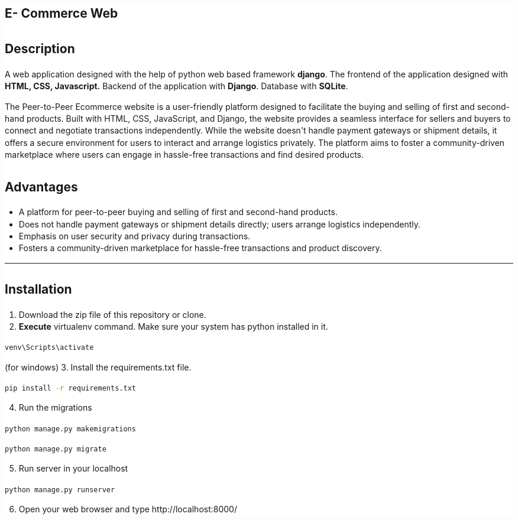 
## **E- Commerce Web**



##  **Description**
A web application designed with the help of python web based framework **django**. The frontend of the application designed with **HTML, CSS, Javascript.** Backend of the application with **Django**. Database with **SQLite**.


The Peer-to-Peer Ecommerce website is a user-friendly platform designed to facilitate the buying and selling of first and second-hand products. Built with HTML, CSS, JavaScript, and Django, the website provides a seamless interface for sellers and buyers to connect and negotiate transactions independently. While the website doesn't handle payment gateways or shipment details, it offers a secure environment for users to interact and arrange logistics privately. The platform aims to foster a community-driven marketplace where users can engage in hassle-free transactions and find desired products.

## **Advantages**
- A platform for peer-to-peer buying and selling of first and second-hand products.
- Does not handle payment gateways or shipment details directly; users arrange logistics independently.
- Emphasis on user security and privacy during transactions.
- Fosters a community-driven marketplace for hassle-free transactions and product discovery.


---

##  **Installation**

1. Download the zip file of this repository or clone.
2. **Execute** virtualenv command. Make sure your system has python installed in it.
 
  ```bash
  venv\Scripts\activate 
  ```
   (for windows)
3. Install the requirements.txt file.
  ```bash
  pip install -r requirements.txt
  ```
4. Run the migrations
  ```bash
  python manage.py makemigrations 
  ```    
  ```bash
  python manage.py migrate
  ```
5. Run server in your localhost
  ```bash
  python manage.py runserver
   ```
6. Open your web browser and type http://localhost:8000/
